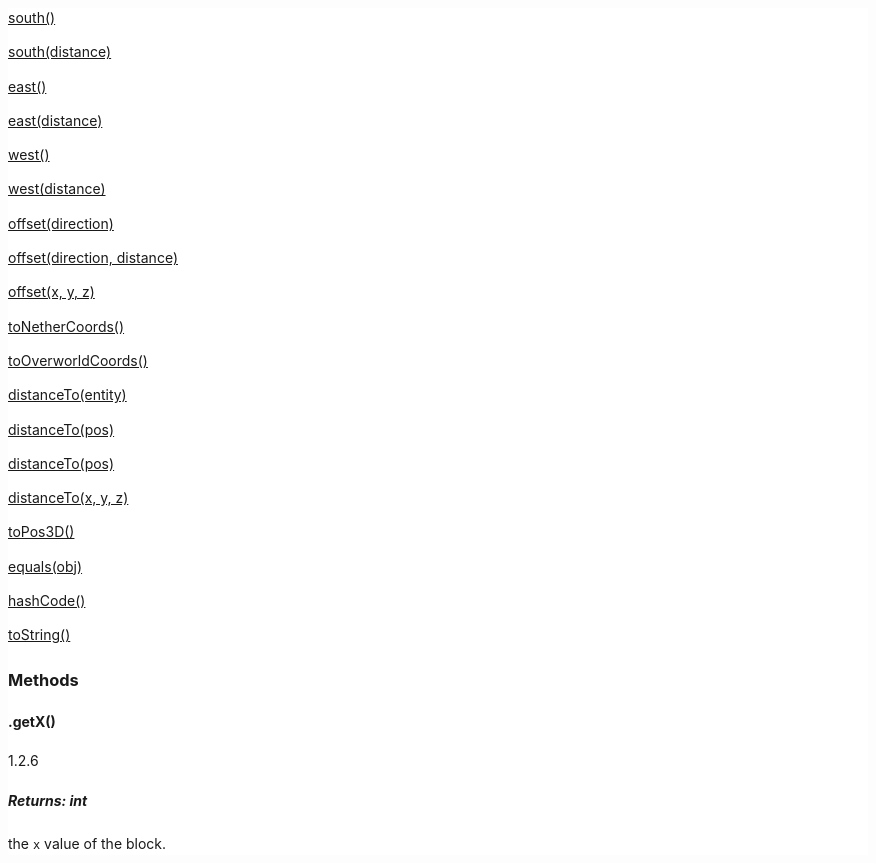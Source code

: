 
[south()](#south-)


[south(distance)](#south-int-)


[east()](#east-)


[east(distance)](#east-int-)


[west()](#west-)


[west(distance)](#west-int-)


[offset(direction)](#offset-String-)


[offset(direction, distance)](#offset-String-int-)


[offset(x, y, z)](#offset-int-int-int-)


[toNetherCoords()](#toNetherCoords-)


[toOverworldCoords()](#toOverworldCoords-)


[distanceTo(entity)](#distanceTo-EntityHelper-)


[distanceTo(pos)](#distanceTo-BlockPosHelper-)


[distanceTo(pos)](#distanceTo-Pos3D-)


[distanceTo(x, y, z)](#distanceTo-double-double-double-)


[toPos3D()](#toPos3D-)


[equals(obj)](#equals-Object-)


[hashCode()](#hashCode-)


[toString()](#toString-)



### Methods

#### .getX()

1.2.6


##### Returns: int

the `x` value of the block.
